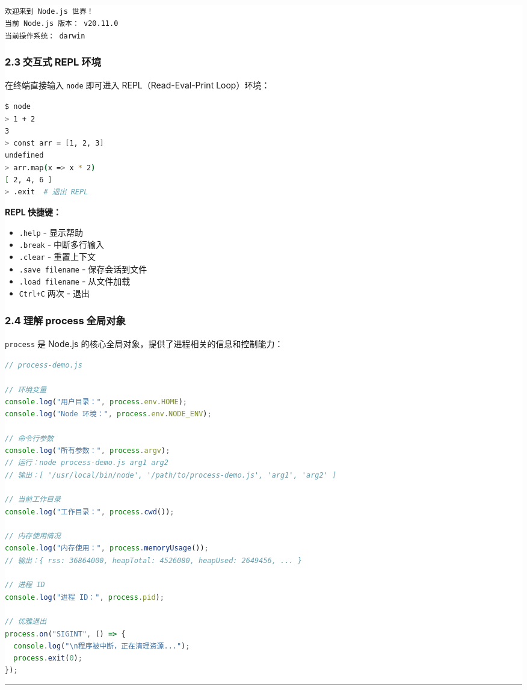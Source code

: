```
欢迎来到 Node.js 世界！
当前 Node.js 版本： v20.11.0
当前操作系统： darwin
```

### 2.3 交互式 REPL 环境

在终端直接输入 `node` 即可进入 REPL（Read-Eval-Print Loop）环境：

```bash
$ node
> 1 + 2
3
> const arr = [1, 2, 3]
undefined
> arr.map(x => x * 2)
[ 2, 4, 6 ]
> .exit  # 退出 REPL
```

**REPL 快捷键：**

- `.help` - 显示帮助
- `.break` - 中断多行输入
- `.clear` - 重置上下文
- `.save filename` - 保存会话到文件
- `.load filename` - 从文件加载
- `Ctrl+C` 两次 - 退出

### 2.4 理解 process 全局对象

`process` 是 Node.js 的核心全局对象，提供了进程相关的信息和控制能力：

```javascript
// process-demo.js

// 环境变量
console.log("用户目录：", process.env.HOME);
console.log("Node 环境：", process.env.NODE_ENV);

// 命令行参数
console.log("所有参数：", process.argv);
// 运行：node process-demo.js arg1 arg2
// 输出：[ '/usr/local/bin/node', '/path/to/process-demo.js', 'arg1', 'arg2' ]

// 当前工作目录
console.log("工作目录：", process.cwd());

// 内存使用情况
console.log("内存使用：", process.memoryUsage());
// 输出：{ rss: 36864000, heapTotal: 4526080, heapUsed: 2649456, ... }

// 进程 ID
console.log("进程 ID：", process.pid);

// 优雅退出
process.on("SIGINT", () => {
  console.log("\n程序被中断，正在清理资源...");
  process.exit(0);
});
```

---